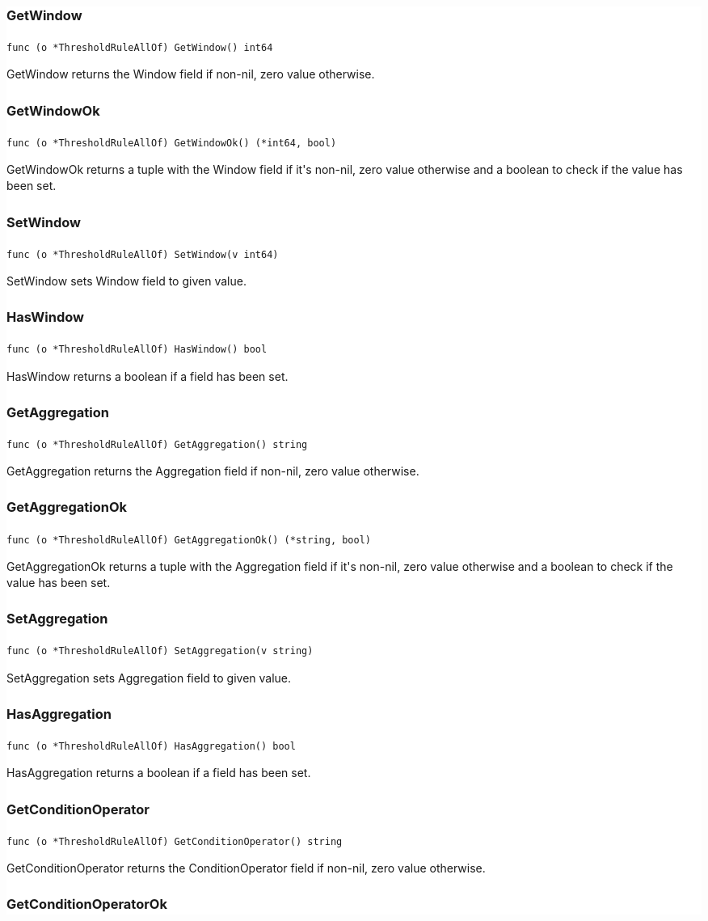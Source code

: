 ### GetWindow

`func (o *ThresholdRuleAllOf) GetWindow() int64`

GetWindow returns the Window field if non-nil, zero value otherwise.

### GetWindowOk

`func (o *ThresholdRuleAllOf) GetWindowOk() (*int64, bool)`

GetWindowOk returns a tuple with the Window field if it's non-nil, zero value otherwise
and a boolean to check if the value has been set.

### SetWindow

`func (o *ThresholdRuleAllOf) SetWindow(v int64)`

SetWindow sets Window field to given value.

### HasWindow

`func (o *ThresholdRuleAllOf) HasWindow() bool`

HasWindow returns a boolean if a field has been set.

### GetAggregation

`func (o *ThresholdRuleAllOf) GetAggregation() string`

GetAggregation returns the Aggregation field if non-nil, zero value otherwise.

### GetAggregationOk

`func (o *ThresholdRuleAllOf) GetAggregationOk() (*string, bool)`

GetAggregationOk returns a tuple with the Aggregation field if it's non-nil, zero value otherwise
and a boolean to check if the value has been set.

### SetAggregation

`func (o *ThresholdRuleAllOf) SetAggregation(v string)`

SetAggregation sets Aggregation field to given value.

### HasAggregation

`func (o *ThresholdRuleAllOf) HasAggregation() bool`

HasAggregation returns a boolean if a field has been set.

### GetConditionOperator

`func (o *ThresholdRuleAllOf) GetConditionOperator() string`

GetConditionOperator returns the ConditionOperator field if non-nil, zero value otherwise.

### GetConditionOperatorOk
